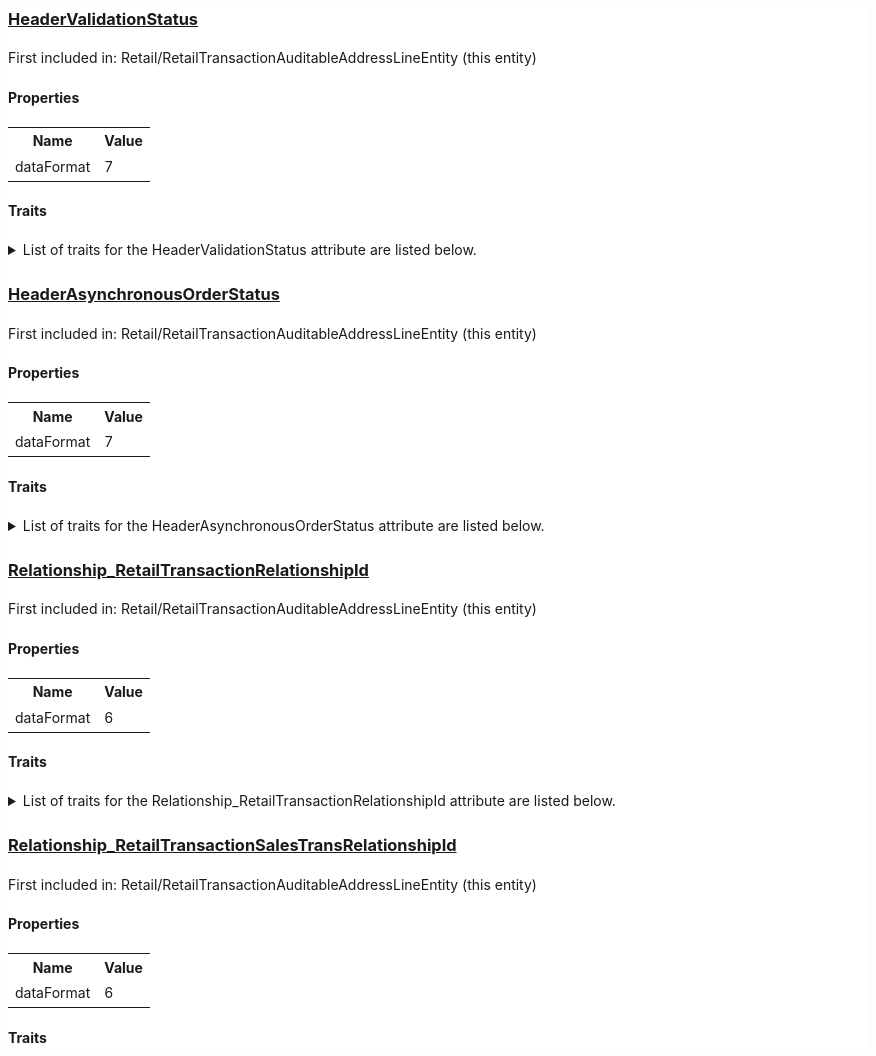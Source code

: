 ### <a href=#HeaderValidationStatus name="HeaderValidationStatus">HeaderValidationStatus</a>

First included in: Retail/RetailTransactionAuditableAddressLineEntity (this entity)  

#### Properties

<table><tr><th>Name</th><th>Value</th></tr><tr><td>dataFormat</td><td>7</td></tr></table>

#### Traits

<details><summary>List of traits for the HeaderValidationStatus attribute are listed below.</summary></details>

### <a href=#HeaderAsynchronousOrderStatus name="HeaderAsynchronousOrderStatus">HeaderAsynchronousOrderStatus</a>

First included in: Retail/RetailTransactionAuditableAddressLineEntity (this entity)  

#### Properties

<table><tr><th>Name</th><th>Value</th></tr><tr><td>dataFormat</td><td>7</td></tr></table>

#### Traits

<details><summary>List of traits for the HeaderAsynchronousOrderStatus attribute are listed below.</summary></details>

### <a href=#Relationship_RetailTransactionRelationshipId name="Relationship_RetailTransactionRelationshipId">Relationship_RetailTransactionRelationshipId</a>

First included in: Retail/RetailTransactionAuditableAddressLineEntity (this entity)  

#### Properties

<table><tr><th>Name</th><th>Value</th></tr><tr><td>dataFormat</td><td>6</td></tr></table>

#### Traits

<details><summary>List of traits for the Relationship_RetailTransactionRelationshipId attribute are listed below.</summary></details>

### <a href=#Relationship_RetailTransactionSalesTransRelationshipId name="Relationship_RetailTransactionSalesTransRelationshipId">Relationship_RetailTransactionSalesTransRelationshipId</a>

First included in: Retail/RetailTransactionAuditableAddressLineEntity (this entity)  

#### Properties

<table><tr><th>Name</th><th>Value</th></tr><tr><td>dataFormat</td><td>6</td></tr></table>

#### Traits
